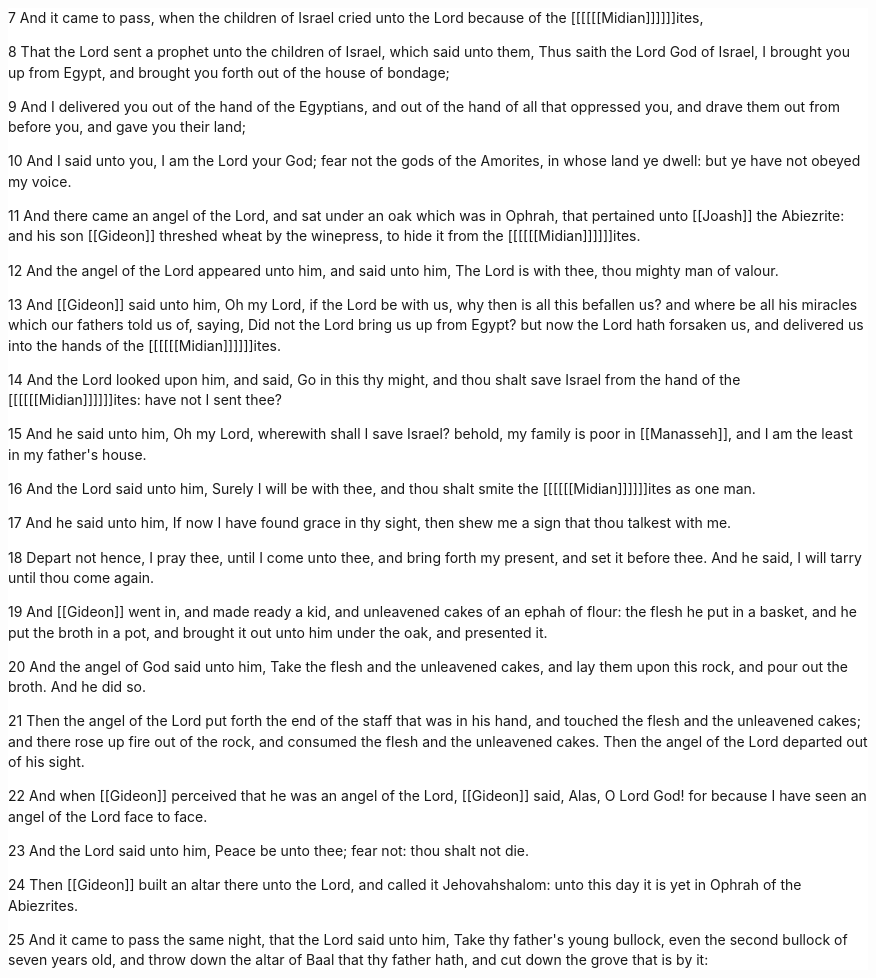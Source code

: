 7 And it came to pass, when the children of Israel cried unto the Lord because of the [[[[[[Midian]]]]]]ites,

8 That the Lord sent a prophet unto the children of Israel, which said unto them, Thus saith the Lord God of Israel, I brought you up from Egypt, and brought you forth out of the house of bondage;

9 And I delivered you out of the hand of the Egyptians, and out of the hand of all that oppressed you, and drave them out from before you, and gave you their land;

10 And I said unto you, I am the Lord your God; fear not the gods of the Amorites, in whose land ye dwell: but ye have not obeyed my voice.

11 And there came an angel of the Lord, and sat under an oak which was in Ophrah, that pertained unto [[Joash]] the Abiezrite: and his son [[Gideon]] threshed wheat by the winepress, to hide it from the [[[[[[Midian]]]]]]ites.

12 And the angel of the Lord appeared unto him, and said unto him, The Lord is with thee, thou mighty man of valour.

13 And [[Gideon]] said unto him, Oh my Lord, if the Lord be with us, why then is all this befallen us? and where be all his miracles which our fathers told us of, saying, Did not the Lord bring us up from Egypt? but now the Lord hath forsaken us, and delivered us into the hands of the [[[[[[Midian]]]]]]ites.

14 And the Lord looked upon him, and said, Go in this thy might, and thou shalt save Israel from the hand of the [[[[[[Midian]]]]]]ites: have not I sent thee?

15 And he said unto him, Oh my Lord, wherewith shall I save Israel? behold, my family is poor in [[Manasseh]], and I am the least in my father's house.

16 And the Lord said unto him, Surely I will be with thee, and thou shalt smite the [[[[[[Midian]]]]]]ites as one man.

17 And he said unto him, If now I have found grace in thy sight, then shew me a sign that thou talkest with me.

18 Depart not hence, I pray thee, until I come unto thee, and bring forth my present, and set it before thee. And he said, I will tarry until thou come again.

19 And [[Gideon]] went in, and made ready a kid, and unleavened cakes of an ephah of flour: the flesh he put in a basket, and he put the broth in a pot, and brought it out unto him under the oak, and presented it.

20 And the angel of God said unto him, Take the flesh and the unleavened cakes, and lay them upon this rock, and pour out the broth. And he did so.

21 Then the angel of the Lord put forth the end of the staff that was in his hand, and touched the flesh and the unleavened cakes; and there rose up fire out of the rock, and consumed the flesh and the unleavened cakes. Then the angel of the Lord departed out of his sight.

22 And when [[Gideon]] perceived that he was an angel of the Lord, [[Gideon]] said, Alas, O Lord God! for because I have seen an angel of the Lord face to face.

23 And the Lord said unto him, Peace be unto thee; fear not: thou shalt not die.

24 Then [[Gideon]] built an altar there unto the Lord, and called it Jehovahshalom: unto this day it is yet in Ophrah of the Abiezrites.

25 And it came to pass the same night, that the Lord said unto him, Take thy father's young bullock, even the second bullock of seven years old, and throw down the altar of Baal that thy father hath, and cut down the grove that is by it:
